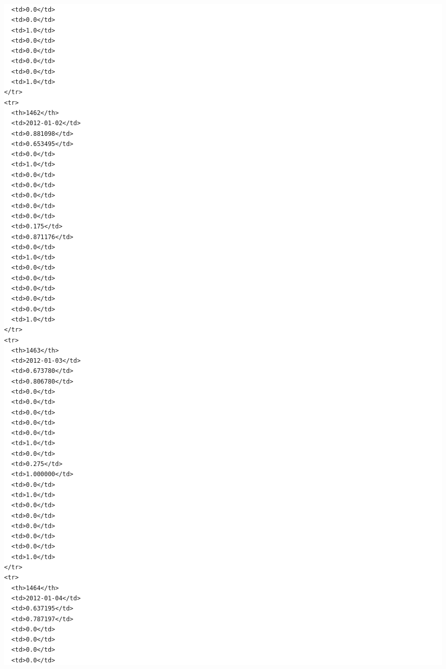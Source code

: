       <td>0.0</td>
      <td>0.0</td>
      <td>1.0</td>
      <td>0.0</td>
      <td>0.0</td>
      <td>0.0</td>
      <td>0.0</td>
      <td>1.0</td>
    </tr>
    <tr>
      <th>1462</th>
      <td>2012-01-02</td>
      <td>0.881098</td>
      <td>0.653495</td>
      <td>0.0</td>
      <td>1.0</td>
      <td>0.0</td>
      <td>0.0</td>
      <td>0.0</td>
      <td>0.0</td>
      <td>0.0</td>
      <td>0.175</td>
      <td>0.871176</td>
      <td>0.0</td>
      <td>1.0</td>
      <td>0.0</td>
      <td>0.0</td>
      <td>0.0</td>
      <td>0.0</td>
      <td>0.0</td>
      <td>1.0</td>
    </tr>
    <tr>
      <th>1463</th>
      <td>2012-01-03</td>
      <td>0.673780</td>
      <td>0.806780</td>
      <td>0.0</td>
      <td>0.0</td>
      <td>0.0</td>
      <td>0.0</td>
      <td>0.0</td>
      <td>1.0</td>
      <td>0.0</td>
      <td>0.275</td>
      <td>1.000000</td>
      <td>0.0</td>
      <td>1.0</td>
      <td>0.0</td>
      <td>0.0</td>
      <td>0.0</td>
      <td>0.0</td>
      <td>0.0</td>
      <td>1.0</td>
    </tr>
    <tr>
      <th>1464</th>
      <td>2012-01-04</td>
      <td>0.637195</td>
      <td>0.787197</td>
      <td>0.0</td>
      <td>0.0</td>
      <td>0.0</td>
      <td>0.0</td>